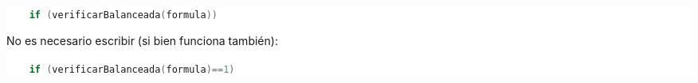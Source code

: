 ```c
    if (verificarBalanceada(formula))
```
No es necesario escribir (si bien funciona también):

```c
    if (verificarBalanceada(formula)==1)
```